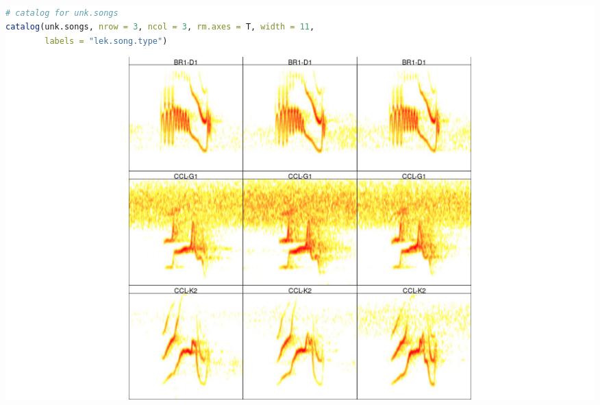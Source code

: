 
```r
# catalog for unk.songs
catalog(unk.songs, nrow = 3, ncol = 3, rm.axes = T, width = 11, 
        labels = "lek.song.type")
```


<img src="/./img/calls_catalog.png" title="plot of chunk xcorr templts 2.5" alt="plot of chunk xcorr templts 2.5" width="500px" style="display: block; margin: auto;" />
